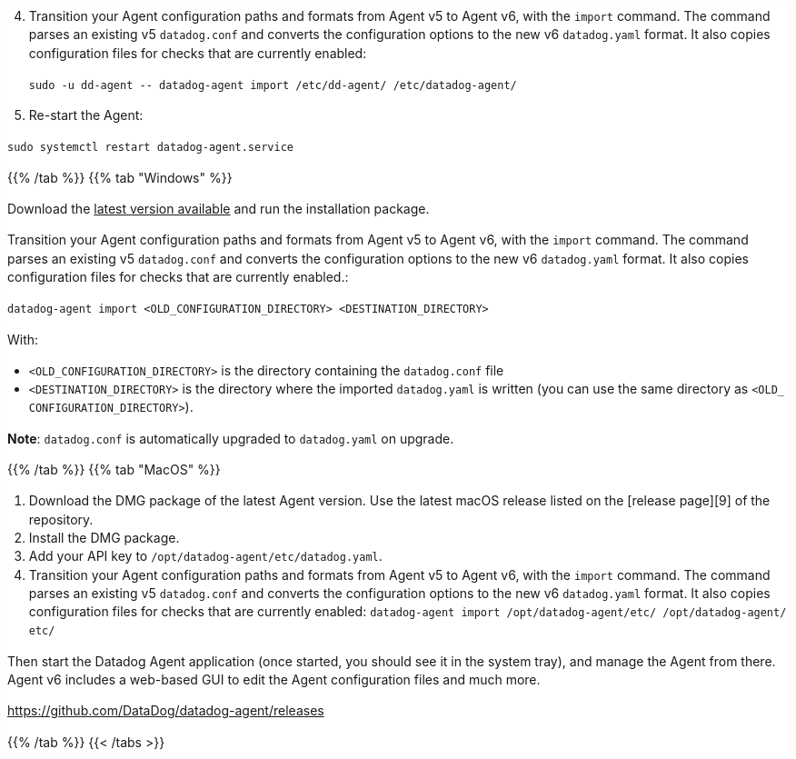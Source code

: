 4. Transition your Agent configuration paths and formats from Agent v5 to Agent v6, with the `import` command. The command parses an existing v5 `datadog.conf` and converts the configuration options to the new v6 `datadog.yaml` format. It also copies configuration files for checks that are currently enabled:
    ```
    sudo -u dd-agent -- datadog-agent import /etc/dd-agent/ /etc/datadog-agent/
    ```

5. Re-start the Agent:
  ```
  sudo systemctl restart datadog-agent.service
  ```

{{% /tab %}}
{{% tab "Windows" %}}

Download the [latest version available][1] and run the installation package.

Transition your Agent configuration paths and formats from Agent v5 to Agent v6, with the `import` command. The command parses an existing v5 `datadog.conf` and converts the configuration options to the new v6 `datadog.yaml` format. It also copies configuration files for checks that are currently enabled.:

`datadog-agent import <OLD_CONFIGURATION_DIRECTORY> <DESTINATION_DIRECTORY>`

With:

* `<OLD_CONFIGURATION_DIRECTORY>` is the directory containing the `datadog.conf` file
* `<DESTINATION_DIRECTORY>` is the directory where the imported `datadog.yaml` is written (you can use the same directory as `<OLD_CONFIGURATION_DIRECTORY>`).

**Note**: `datadog.conf` is automatically upgraded to `datadog.yaml` on upgrade.

[1]: https://s3.amazonaws.com/ddagent-windows-stable/datadog-agent-6-latest.amd64.msi
{{% /tab %}}
{{% tab "MacOS" %}}

1. Download the DMG package of the latest Agent version. Use the latest macOS release listed on the [release page][9] of the repository.
2. Install the DMG package.
3. Add your API key to `/opt/datadog-agent/etc/datadog.yaml`.
4. Transition your Agent configuration paths and formats from Agent v5 to Agent v6, with the `import` command. The command parses an existing v5 `datadog.conf` and converts the configuration options to the new v6 `datadog.yaml` format. It also copies configuration files for checks that are currently enabled:
    `datadog-agent import /opt/datadog-agent/etc/ /opt/datadog-agent/etc/`

Then start the Datadog Agent application (once started, you should see it in the system tray), and manage the Agent from there. Agent v6 includes a web-based GUI to edit the Agent configuration files and much more.

https://github.com/DataDog/datadog-agent/releases

{{% /tab %}}
{{< /tabs >}}

